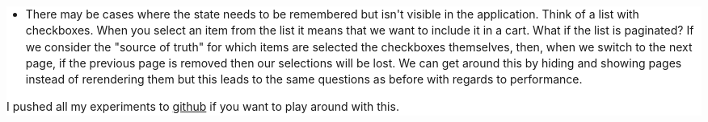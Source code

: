 - There may be cases where the state needs to be remembered but isn't visible
  in the application. Think of a list with checkboxes. When you select an item
  from the list it means that we want to include it in a cart. What if the list
  is paginated? If we consider the "source of truth" for which items are
  selected the checkboxes themselves, then, when we switch to the next page, if
  the previous page is removed then our selections will be lost. We can get
  around this by hiding and showing pages instead of rerendering them but this
  leads to the same questions as before with regards to performance.

I pushed all my experiments to [github](https://github.com/kbairak/domstatejsx)
if you want to play around with this.
